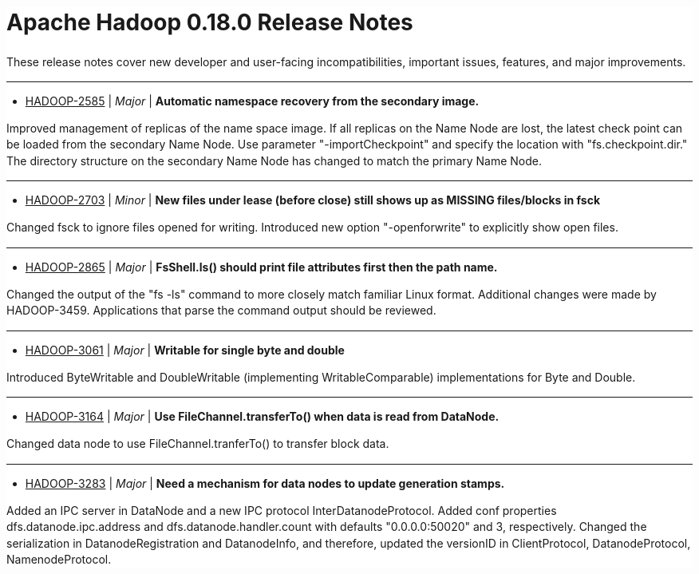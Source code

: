

# Apache Hadoop  0.18.0 Release Notes

These release notes cover new developer and user-facing incompatibilities, important issues, features, and major improvements.


---

* [HADOOP-2585](https://issues.apache.org/jira/browse/HADOOP-2585) | *Major* | **Automatic namespace recovery from the secondary image.**

Improved management of replicas of the name space image. If all replicas on the Name Node are lost, the latest check point can be loaded from the secondary Name Node. Use parameter "-importCheckpoint" and specify the location with "fs.checkpoint.dir." The directory structure on the secondary Name Node has changed to match the primary Name Node.


---

* [HADOOP-2703](https://issues.apache.org/jira/browse/HADOOP-2703) | *Minor* | **New files under lease (before close) still shows up as MISSING files/blocks in fsck**

Changed fsck to ignore files opened for writing. Introduced new option "-openforwrite" to explicitly show open files.


---

* [HADOOP-2865](https://issues.apache.org/jira/browse/HADOOP-2865) | *Major* | **FsShell.ls() should print file attributes first then the path name.**

Changed the output of the "fs -ls" command to more closely match familiar Linux format. Additional changes were made by HADOOP-3459. Applications that parse the command output should be reviewed.


---

* [HADOOP-3061](https://issues.apache.org/jira/browse/HADOOP-3061) | *Major* | **Writable for single byte and double**

Introduced ByteWritable and DoubleWritable (implementing WritableComparable) implementations for Byte and Double.


---

* [HADOOP-3164](https://issues.apache.org/jira/browse/HADOOP-3164) | *Major* | **Use FileChannel.transferTo() when data is read from DataNode.**

Changed data node to use FileChannel.tranferTo() to transfer block data.


---

* [HADOOP-3283](https://issues.apache.org/jira/browse/HADOOP-3283) | *Major* | **Need a mechanism for data nodes to update generation stamps.**

Added an IPC server in DataNode and a new IPC protocol InterDatanodeProtocol.  Added conf properties dfs.datanode.ipc.address and dfs.datanode.handler.count with defaults "0.0.0.0:50020" and 3, respectively.
Changed the serialization in DatanodeRegistration and DatanodeInfo, and therefore, updated the versionID in ClientProtocol, DatanodeProtocol, NamenodeProtocol.
